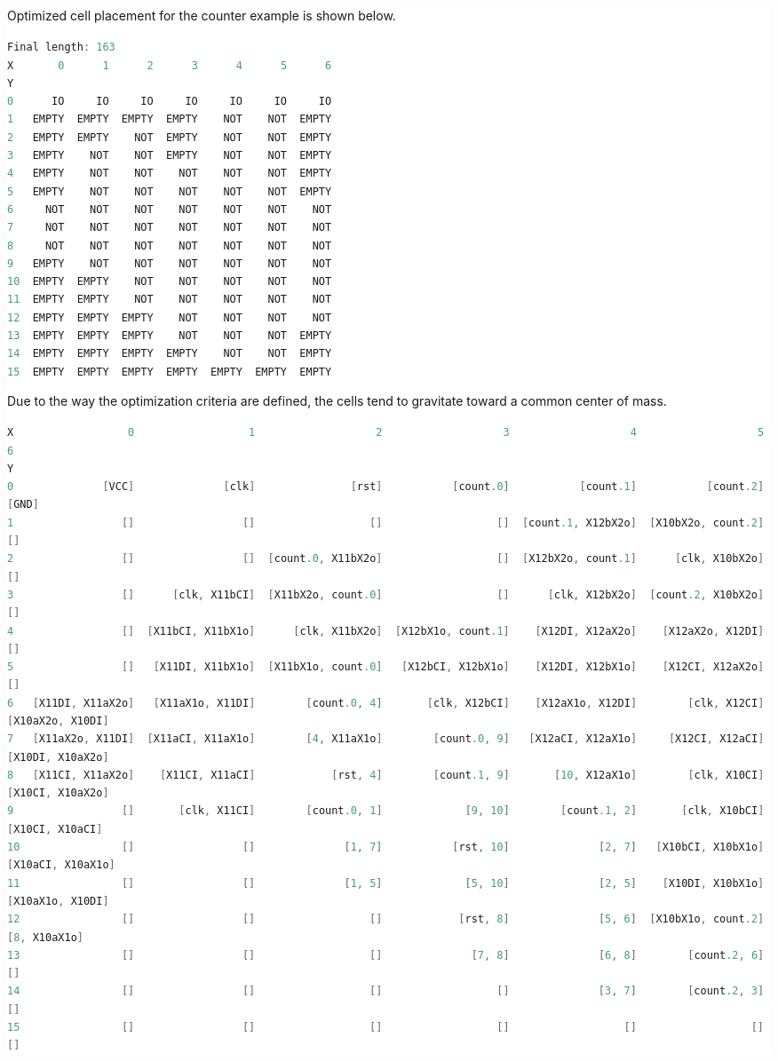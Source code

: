 Optimized cell placement for the counter example is shown below.

```cs
Final length: 163
X       0      1      2      3      4      5      6
Y
0      IO     IO     IO     IO     IO     IO     IO
1   EMPTY  EMPTY  EMPTY  EMPTY    NOT    NOT  EMPTY
2   EMPTY  EMPTY    NOT  EMPTY    NOT    NOT  EMPTY
3   EMPTY    NOT    NOT  EMPTY    NOT    NOT  EMPTY
4   EMPTY    NOT    NOT    NOT    NOT    NOT  EMPTY
5   EMPTY    NOT    NOT    NOT    NOT    NOT  EMPTY
6     NOT    NOT    NOT    NOT    NOT    NOT    NOT
7     NOT    NOT    NOT    NOT    NOT    NOT    NOT
8     NOT    NOT    NOT    NOT    NOT    NOT    NOT
9   EMPTY    NOT    NOT    NOT    NOT    NOT    NOT
10  EMPTY  EMPTY    NOT    NOT    NOT    NOT    NOT
11  EMPTY  EMPTY    NOT    NOT    NOT    NOT    NOT
12  EMPTY  EMPTY  EMPTY    NOT    NOT    NOT    NOT
13  EMPTY  EMPTY  EMPTY    NOT    NOT    NOT  EMPTY
14  EMPTY  EMPTY  EMPTY  EMPTY    NOT    NOT  EMPTY
15  EMPTY  EMPTY  EMPTY  EMPTY  EMPTY  EMPTY  EMPTY
```

Due to the way the optimization criteria are defined, the cells tend to gravitate toward a common center of mass.

```cs
X                  0                  1                   2                   3                   4                   5                  6
Y
0              [VCC]              [clk]               [rst]           [count.0]           [count.1]           [count.2]              [GND]
1                 []                 []                  []                  []  [count.1, X12bX2o]  [X10bX2o, count.2]                 []
2                 []                 []  [count.0, X11bX2o]                  []  [X12bX2o, count.1]      [clk, X10bX2o]                 []
3                 []      [clk, X11bCI]  [X11bX2o, count.0]                  []      [clk, X12bX2o]  [count.2, X10bX2o]                 []
4                 []  [X11bCI, X11bX1o]      [clk, X11bX2o]  [X12bX1o, count.1]    [X12DI, X12aX2o]    [X12aX2o, X12DI]                 []
5                 []   [X11DI, X11bX1o]  [X11bX1o, count.0]   [X12bCI, X12bX1o]    [X12DI, X12bX1o]    [X12CI, X12aX2o]                 []
6   [X11DI, X11aX2o]   [X11aX1o, X11DI]        [count.0, 4]       [clk, X12bCI]    [X12aX1o, X12DI]        [clk, X12CI]   [X10aX2o, X10DI]
7   [X11aX2o, X11DI]  [X11aCI, X11aX1o]        [4, X11aX1o]        [count.0, 9]   [X12aCI, X12aX1o]     [X12CI, X12aCI]   [X10DI, X10aX2o]
8   [X11CI, X11aX2o]    [X11CI, X11aCI]            [rst, 4]        [count.1, 9]       [10, X12aX1o]        [clk, X10CI]   [X10CI, X10aX2o]
9                 []       [clk, X11CI]        [count.0, 1]             [9, 10]        [count.1, 2]       [clk, X10bCI]    [X10CI, X10aCI]
10                []                 []              [1, 7]           [rst, 10]              [2, 7]   [X10bCI, X10bX1o]  [X10aCI, X10aX1o]
11                []                 []              [1, 5]             [5, 10]              [2, 5]    [X10DI, X10bX1o]   [X10aX1o, X10DI]
12                []                 []                  []            [rst, 8]              [5, 6]  [X10bX1o, count.2]       [8, X10aX1o]
13                []                 []                  []              [7, 8]              [6, 8]        [count.2, 6]                 []
14                []                 []                  []                  []              [3, 7]        [count.2, 3]                 []
15                []                 []                  []                  []                  []                  []                 []
```
